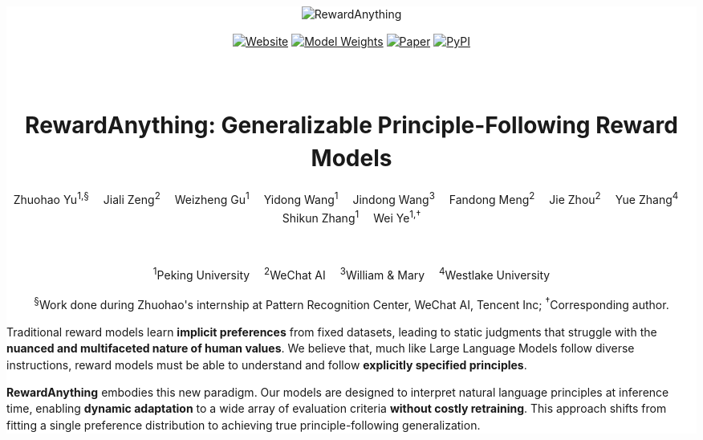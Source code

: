 <div align="center">
  <picture>
    <source media="(prefers-color-scheme: dark)" srcset="assets/rewardanything-logo-horizontal-dark-mode.png">
    <source media="(prefers-color-scheme: light)" srcset="assets/rewardanything-logo-horizontal.png">
    <img alt="RewardAnything" src="assets/rewardanything-logo-horizontal.png">
    </picture>
  <br/>
  <p>
    <a href="https://zhuohaoyu.github.io/RewardAnything"><img alt="Website" src="https://img.shields.io/badge/🌐_Project-Website-A593C2?style=flat-square&labelColor=8A7AA8"></a>
    <a href="https://huggingface.co/zhuohaoyu/RewardAnything-8B-v1"><img alt="Model Weights" src="https://img.shields.io/badge/🤗_HuggingFace-Model_Weights-D4A574?style=flat-square&labelColor=B8956A"></a>
    <a href="https://arxiv.org/abs/XXXX.XXXXX"><img alt="Paper" src="https://img.shields.io/badge/📄_arXiv-Paper-C7969C?style=flat-square&labelColor=A8798A"></a>
    <a href="https://pypi.org/project/rewardanything/"><img alt="PyPI" src="https://img.shields.io/pypi/v/rewardanything.svg?style=flat-square&color=7B9BB3&labelColor=5A7A94"></a>
    </p>
  <br/>

# RewardAnything: Generalizable Principle-Following Reward Models

  <a>Zhuohao Yu<sup>1,§</sup></a>&emsp;
  <a>Jiali Zeng<sup>2</sup></a>&emsp;
  <a>Weizheng Gu<sup>1</sup></a>&emsp;
  <a>Yidong Wang<sup>1</sup></a>&emsp;
  <a>Jindong Wang<sup>3</sup></a>&emsp;
  <a>Fandong Meng<sup>2</sup></a>&emsp;
  <a>Jie Zhou<sup>2</sup></a>&emsp;
  <a>Yue Zhang<sup>4</sup></a>&emsp;
  <a>Shikun Zhang<sup>1</sup></a>&emsp;
  <a>Wei Ye<sup>1,†</sup></a>
  <div>
    <br/>
    <p>
      <sup>1</sup>Peking University&emsp;
      <sup>2</sup>WeChat AI&emsp;
      <sup>3</sup>William & Mary&emsp;
      <sup>4</sup>Westlake University
    </p>
    <p><sup>§</sup>Work done during Zhuohao's internship at Pattern Recognition Center, WeChat AI, Tencent Inc; <sup>†</sup>Corresponding author.</p>
  </div>
</div>

Traditional reward models learn **implicit preferences** from fixed datasets, leading to static judgments that struggle with the **nuanced and multifaceted nature of human values**.
We believe that, much like Large Language Models follow diverse instructions, reward models must be able to understand and follow **explicitly specified principles**.

**RewardAnything** embodies this new paradigm. Our models are designed to interpret natural language principles at inference time, enabling **dynamic adaptation** to a wide array of evaluation criteria **without costly retraining**. This approach shifts from fitting a single preference distribution to achieving true principle-following generalization.
